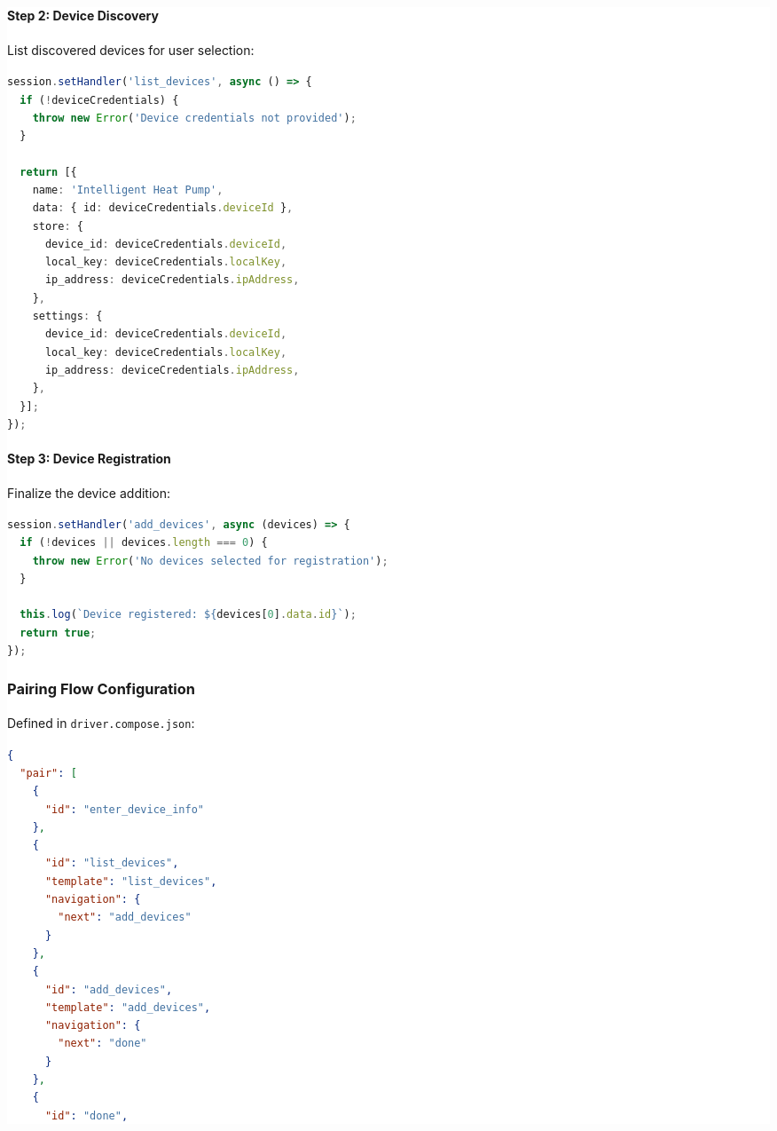 #### Step 2: Device Discovery
List discovered devices for user selection:

```typescript
session.setHandler('list_devices', async () => {
  if (!deviceCredentials) {
    throw new Error('Device credentials not provided');
  }

  return [{
    name: 'Intelligent Heat Pump',
    data: { id: deviceCredentials.deviceId },
    store: {
      device_id: deviceCredentials.deviceId,
      local_key: deviceCredentials.localKey,
      ip_address: deviceCredentials.ipAddress,
    },
    settings: {
      device_id: deviceCredentials.deviceId,
      local_key: deviceCredentials.localKey,
      ip_address: deviceCredentials.ipAddress,
    },
  }];
});
```

#### Step 3: Device Registration
Finalize the device addition:

```typescript
session.setHandler('add_devices', async (devices) => {
  if (!devices || devices.length === 0) {
    throw new Error('No devices selected for registration');
  }
  
  this.log(`Device registered: ${devices[0].data.id}`);
  return true;
});
```

### Pairing Flow Configuration

Defined in `driver.compose.json`:

```json
{
  "pair": [
    {
      "id": "enter_device_info"
    },
    {
      "id": "list_devices",
      "template": "list_devices",
      "navigation": {
        "next": "add_devices"
      }
    },
    {
      "id": "add_devices",
      "template": "add_devices",
      "navigation": {
        "next": "done"
      }
    },
    {
      "id": "done",
```